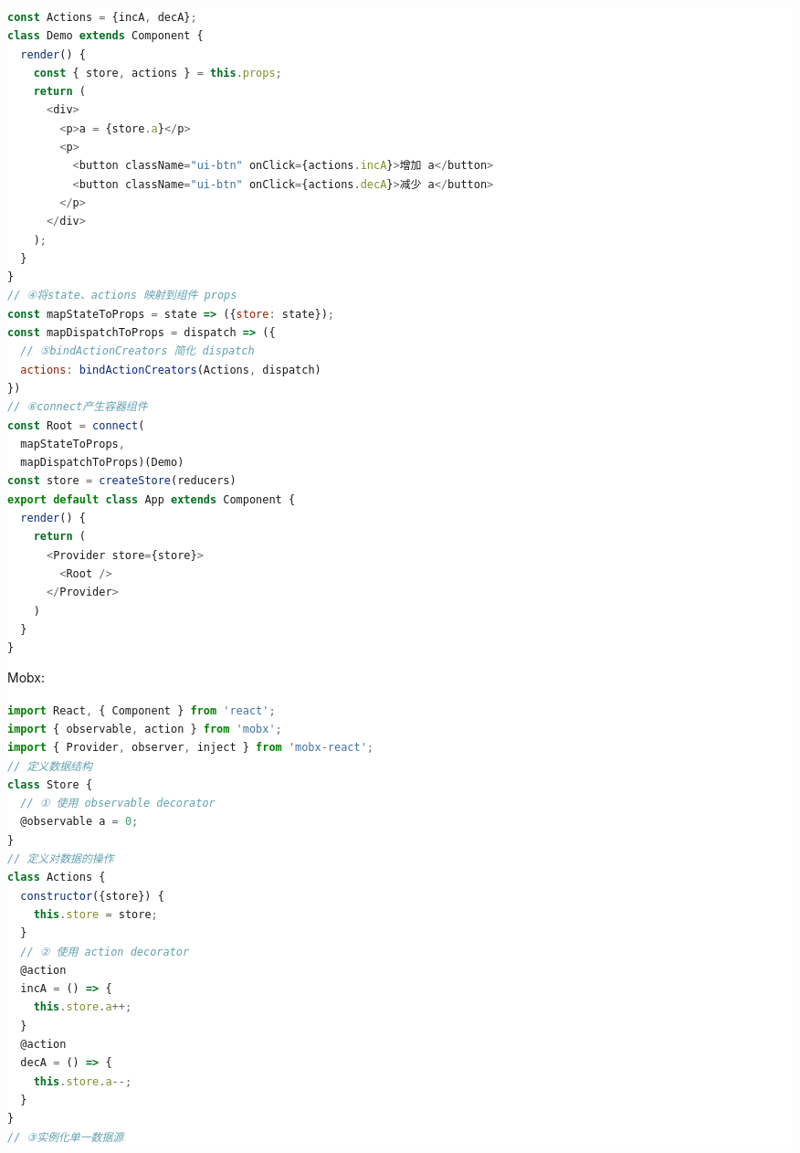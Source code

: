 ```javascript
const Actions = {incA, decA};
class Demo extends Component {
  render() {
    const { store, actions } = this.props;
    return (
      <div>
        <p>a = {store.a}</p>
        <p>
          <button className="ui-btn" onClick={actions.incA}>增加 a</button>
          <button className="ui-btn" onClick={actions.decA}>减少 a</button>
        </p>
      </div>
    );
  }
}
// ④将state、actions 映射到组件 props
const mapStateToProps = state => ({store: state});
const mapDispatchToProps = dispatch => ({
  // ⑤bindActionCreators 简化 dispatch
  actions: bindActionCreators(Actions, dispatch)
})
// ⑥connect产生容器组件
const Root = connect(
  mapStateToProps,
  mapDispatchToProps)(Demo)
const store = createStore(reducers)
export default class App extends Component {
  render() {
    return (
      <Provider store={store}>
        <Root />
      </Provider>
    )
  }
}
```

Mobx:

```javascript
import React, { Component } from 'react';
import { observable, action } from 'mobx';
import { Provider, observer, inject } from 'mobx-react';
// 定义数据结构
class Store {
  // ① 使用 observable decorator 
  @observable a = 0;
}
// 定义对数据的操作
class Actions {
  constructor({store}) {
    this.store = store;
  }
  // ② 使用 action decorator 
  @action
  incA = () => {
    this.store.a++;
  }
  @action
  decA = () => {
    this.store.a--;
  }
}
// ③实例化单一数据源
```